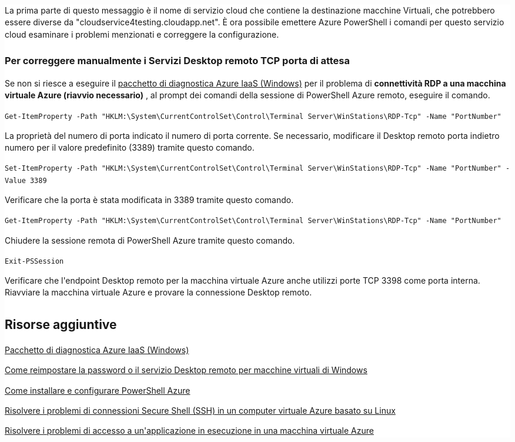 La prima parte di questo messaggio è il nome di servizio cloud che contiene la destinazione macchine Virtuali, che potrebbero essere diverse da "cloudservice4testing.cloudapp.net". È ora possibile emettere Azure PowerShell i comandi per questo servizio cloud esaminare i problemi menzionati e correggere la configurazione.

### <a name="to-manually-correct-the-remote-desktop-services-listening-tcp-port"></a>Per correggere manualmente i Servizi Desktop remoto TCP porta di attesa

Se non si riesce a eseguire il [pacchetto di diagnostica Azure IaaS (Windows)](https://home.diagnostics.support.microsoft.com/SelfHelp?knowledgebaseArticleFilter=2976864) per il problema di **connettività RDP a una macchina virtuale Azure (riavvio necessario)** , al prompt dei comandi della sessione di PowerShell Azure remoto, eseguire il comando.

    Get-ItemProperty -Path "HKLM:\System\CurrentControlSet\Control\Terminal Server\WinStations\RDP-Tcp" -Name "PortNumber"

La proprietà del numero di porta indicato il numero di porta corrente. Se necessario, modificare il Desktop remoto porta indietro numero per il valore predefinito (3389) tramite questo comando.

    Set-ItemProperty -Path "HKLM:\System\CurrentControlSet\Control\Terminal Server\WinStations\RDP-Tcp" -Name "PortNumber" -Value 3389

Verificare che la porta è stata modificata in 3389 tramite questo comando.

    Get-ItemProperty -Path "HKLM:\System\CurrentControlSet\Control\Terminal Server\WinStations\RDP-Tcp" -Name "PortNumber"

Chiudere la sessione remota di PowerShell Azure tramite questo comando.

    Exit-PSSession

Verificare che l'endpoint Desktop remoto per la macchina virtuale Azure anche utilizzi porte TCP 3398 come porta interna. Riavviare la macchina virtuale Azure e provare la connessione Desktop remoto.


## <a name="additional-resources"></a>Risorse aggiuntive

[Pacchetto di diagnostica Azure IaaS (Windows)](https://home.diagnostics.support.microsoft.com/SelfHelp?knowledgebaseArticleFilter=2976864)

[Come reimpostare la password o il servizio Desktop remoto per macchine virtuali di Windows](virtual-machines-windows-reset-rdp.md)

[Come installare e configurare PowerShell Azure](../powershell-install-configure.md)

[Risolvere i problemi di connessioni Secure Shell (SSH) in un computer virtuale Azure basato su Linux](virtual-machines-linux-troubleshoot-ssh-connection.md)

[Risolvere i problemi di accesso a un'applicazione in esecuzione in una macchina virtuale Azure](virtual-machines-linux-troubleshoot-app-connection.md)
